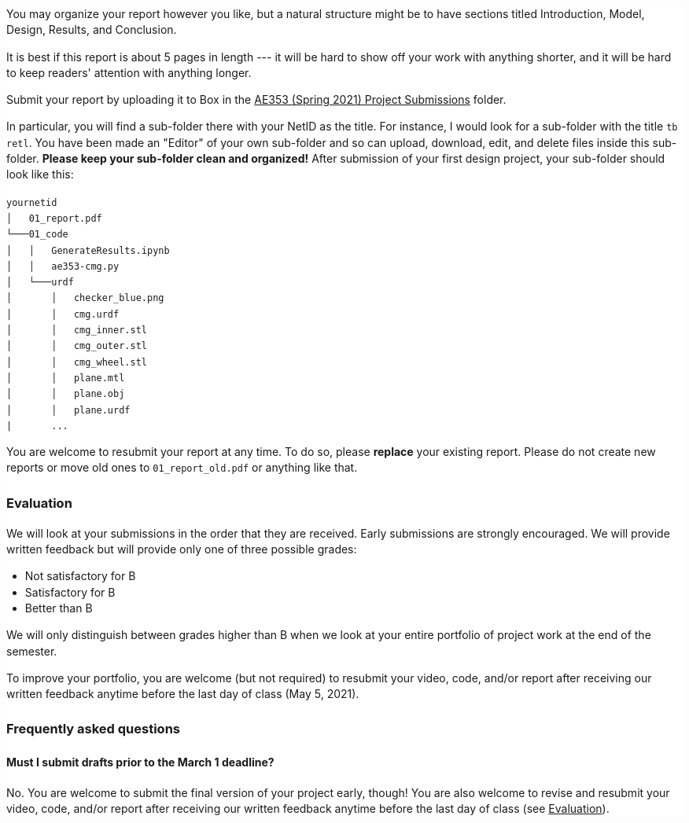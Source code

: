 You may organize your report however you like, but a natural structure might be to have sections titled Introduction, Model, Design, Results, and Conclusion.

It is best if this report is about 5 pages in length --- it will be hard to show off your work with anything shorter, and it will be hard to keep readers' attention with anything longer.

Submit your report by uploading it to Box in the [AE353 (Spring 2021) Project Submissions](https://uofi.box.com/s/56ieq301xo6dp334j2hbsr2ypvqebjku) folder.

In particular, you will find a sub-folder there with your NetID as the title. For instance, I would look for a sub-folder with the title `tbretl`. You have been made an "Editor" of your own sub-folder and so can upload, download, edit, and delete files inside this sub-folder. **Please keep your sub-folder clean and organized!** After submission of your first design project, your sub-folder should look like this:

```
yournetid
│   01_report.pdf
└───01_code
│   │   GenerateResults.ipynb
│   │   ae353-cmg.py
│   └───urdf
│       │   checker_blue.png
│       │   cmg.urdf
│       │   cmg_inner.stl
│       │   cmg_outer.stl
│       │   cmg_wheel.stl
│       │   plane.mtl
│       │   plane.obj
│       │   plane.urdf
|       ...
```

You are welcome to resubmit your report at any time. To do so, please **replace** your existing report. Please do not create new reports or move old ones to `01_report_old.pdf` or anything like that.

### Evaluation

We will look at your submissions in the order that they are received. Early submissions are strongly encouraged. We will provide written feedback but will provide only one of three possible grades:

* Not satisfactory for B
* Satisfactory for B
* Better than B

We will only distinguish between grades higher than B when we look at your entire portfolio of project work at the end of the semester.

To improve your portfolio, you are welcome (but not required) to resubmit your video, code, and/or report after receiving our written feedback anytime before the last day of class (May 5, 2021).

### Frequently asked questions

#### Must I submit drafts prior to the March 1 deadline?

No. You are welcome to submit the final version of your project early, though! You are also welcome to revise and resubmit your video, code, and/or report after receiving our written feedback anytime before the last day of class (see [Evaluation](#evaluation)).
